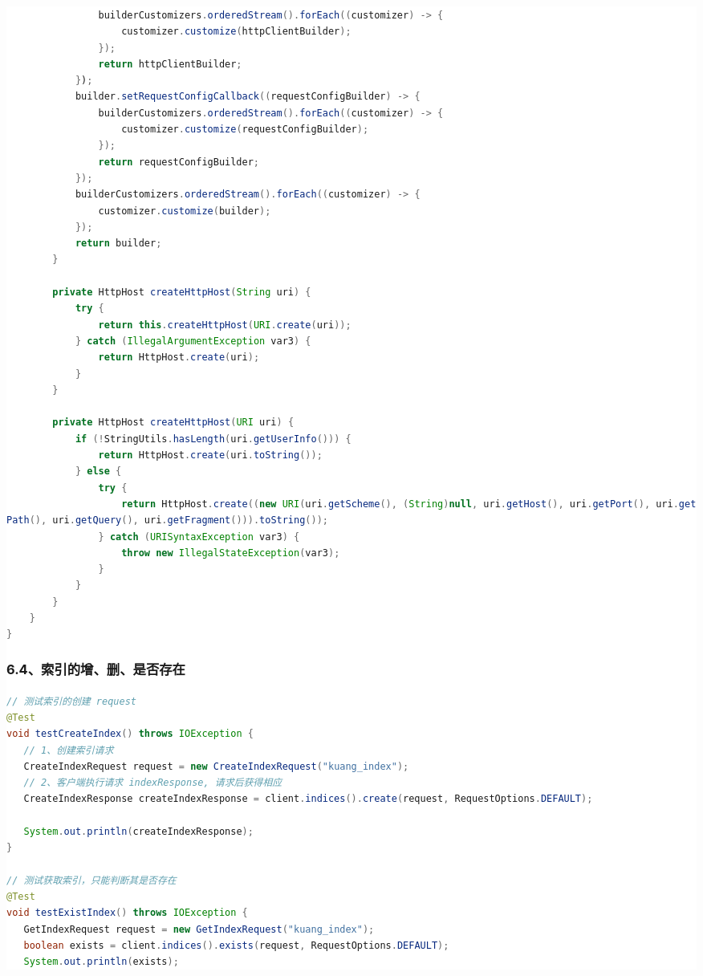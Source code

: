 ```java
                builderCustomizers.orderedStream().forEach((customizer) -> {
                    customizer.customize(httpClientBuilder);
                });
                return httpClientBuilder;
            });
            builder.setRequestConfigCallback((requestConfigBuilder) -> {
                builderCustomizers.orderedStream().forEach((customizer) -> {
                    customizer.customize(requestConfigBuilder);
                });
                return requestConfigBuilder;
            });
            builderCustomizers.orderedStream().forEach((customizer) -> {
                customizer.customize(builder);
            });
            return builder;
        }

        private HttpHost createHttpHost(String uri) {
            try {
                return this.createHttpHost(URI.create(uri));
            } catch (IllegalArgumentException var3) {
                return HttpHost.create(uri);
            }
        }

        private HttpHost createHttpHost(URI uri) {
            if (!StringUtils.hasLength(uri.getUserInfo())) {
                return HttpHost.create(uri.toString());
            } else {
                try {
                    return HttpHost.create((new URI(uri.getScheme(), (String)null, uri.getHost(), uri.getPort(), uri.getPath(), uri.getQuery(), uri.getFragment())).toString());
                } catch (URISyntaxException var3) {
                    throw new IllegalStateException(var3);
                }
            }
        }
    }
}
```



### 6.4、索引的增、删、是否存在

```java
// 测试索引的创建 request
@Test
void testCreateIndex() throws IOException {
   // 1、创建索引请求
   CreateIndexRequest request = new CreateIndexRequest("kuang_index");
   // 2、客户端执行请求 indexResponse, 请求后获得相应
   CreateIndexResponse createIndexResponse = client.indices().create(request, RequestOptions.DEFAULT);

   System.out.println(createIndexResponse);
}

// 测试获取索引，只能判断其是否存在
@Test
void testExistIndex() throws IOException {
   GetIndexRequest request = new GetIndexRequest("kuang_index");
   boolean exists = client.indices().exists(request, RequestOptions.DEFAULT);
   System.out.println(exists);
```